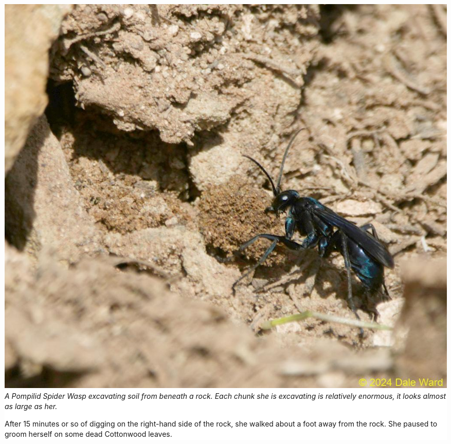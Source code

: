 ![picture](images/aa-IMG_1360_f-g-r.jpg)
*A Pompilid Spider Wasp excavating soil from beneath a rock. Each chunk she is excavating is relatively enormous, it looks almost as large as her.*

After 15 minutes or so of digging on the right-hand side of the rock, she walked about a foot away from the rock. She paused to groom herself on some dead Cottonwood leaves.
